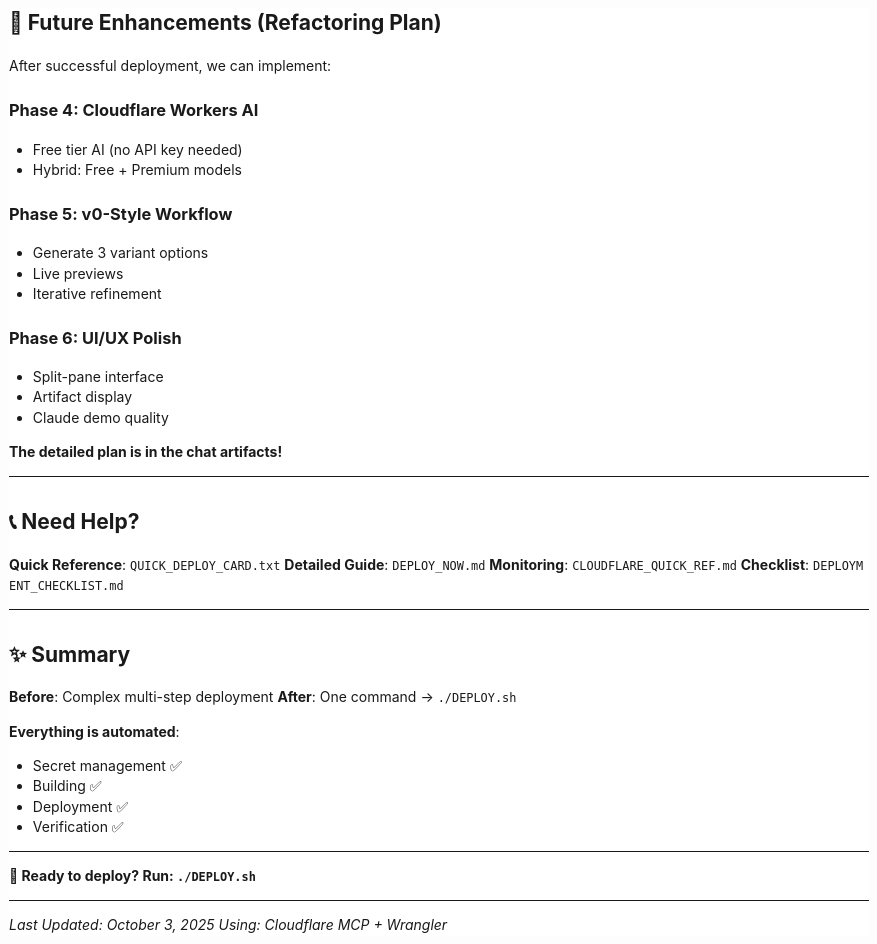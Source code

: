 ## 🔮 Future Enhancements (Refactoring Plan)

After successful deployment, we can implement:

### Phase 4: Cloudflare Workers AI
- Free tier AI (no API key needed)
- Hybrid: Free + Premium models

### Phase 5: v0-Style Workflow
- Generate 3 variant options
- Live previews
- Iterative refinement

### Phase 6: UI/UX Polish
- Split-pane interface
- Artifact display
- Claude demo quality

**The detailed plan is in the chat artifacts!**

---

## 📞 Need Help?

**Quick Reference**: `QUICK_DEPLOY_CARD.txt`
**Detailed Guide**: `DEPLOY_NOW.md`
**Monitoring**: `CLOUDFLARE_QUICK_REF.md`
**Checklist**: `DEPLOYMENT_CHECKLIST.md`

---

## ✨ Summary

**Before**: Complex multi-step deployment
**After**: One command → `./DEPLOY.sh`

**Everything is automated**:
- Secret management ✅
- Building ✅
- Deployment ✅
- Verification ✅

---

**🚀 Ready to deploy? Run: `./DEPLOY.sh`**

---

*Last Updated: October 3, 2025*
*Using: Cloudflare MCP + Wrangler*